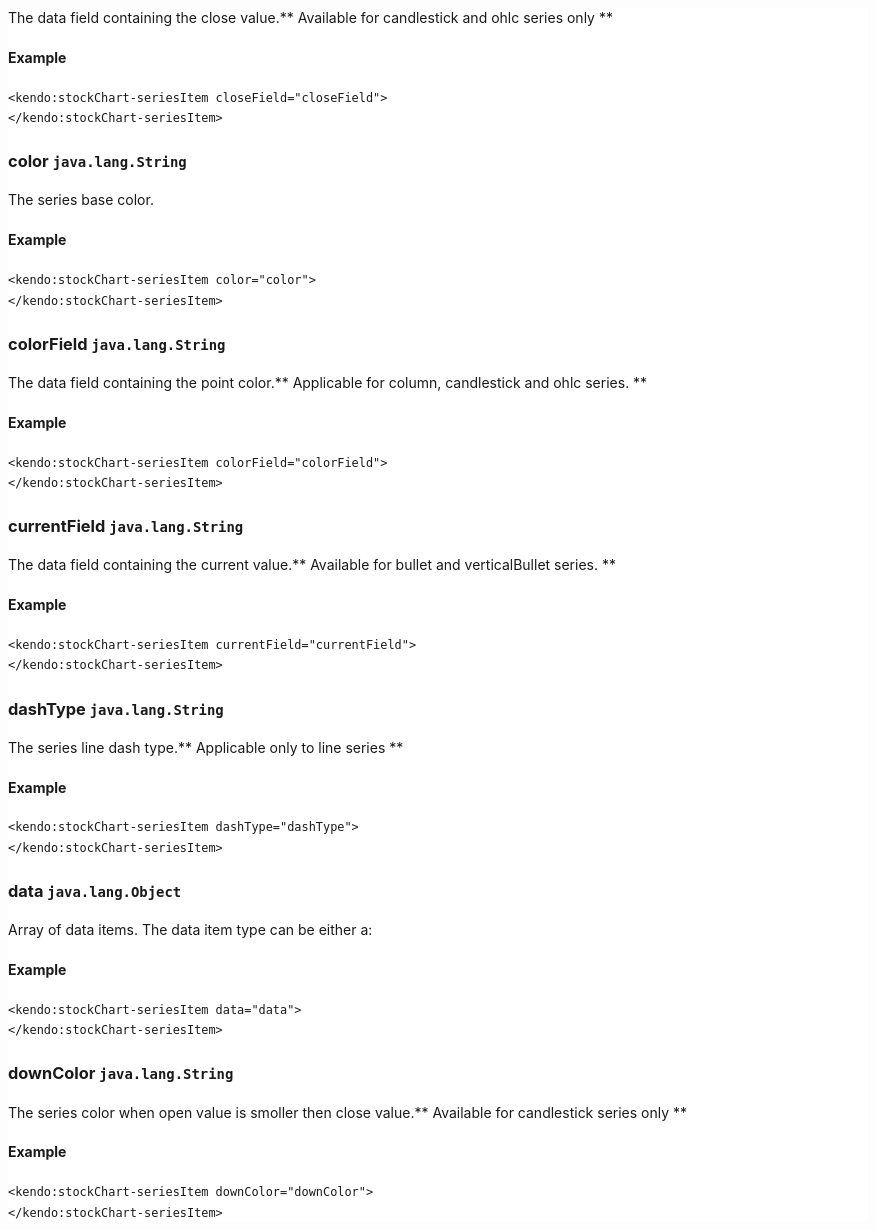 The data field containing the close value.** Available for candlestick and ohlc series only **

#### Example
    <kendo:stockChart-seriesItem closeField="closeField">
    </kendo:stockChart-seriesItem>

### color `java.lang.String`

The series base color.

#### Example
    <kendo:stockChart-seriesItem color="color">
    </kendo:stockChart-seriesItem>

### colorField `java.lang.String`

The data field containing the point color.** Applicable for column, candlestick and ohlc series. **

#### Example
    <kendo:stockChart-seriesItem colorField="colorField">
    </kendo:stockChart-seriesItem>

### currentField `java.lang.String`

The data field containing the current value.** Available for bullet and verticalBullet series. **

#### Example
    <kendo:stockChart-seriesItem currentField="currentField">
    </kendo:stockChart-seriesItem>

### dashType `java.lang.String`

The series line dash type.** Applicable only to line series **

#### Example
    <kendo:stockChart-seriesItem dashType="dashType">
    </kendo:stockChart-seriesItem>

### data `java.lang.Object`

Array of data items. The data item type can be either a:

#### Example
    <kendo:stockChart-seriesItem data="data">
    </kendo:stockChart-seriesItem>

### downColor `java.lang.String`

The series color when open value is smoller then close value.** Available for candlestick series only **

#### Example
    <kendo:stockChart-seriesItem downColor="downColor">
    </kendo:stockChart-seriesItem>
